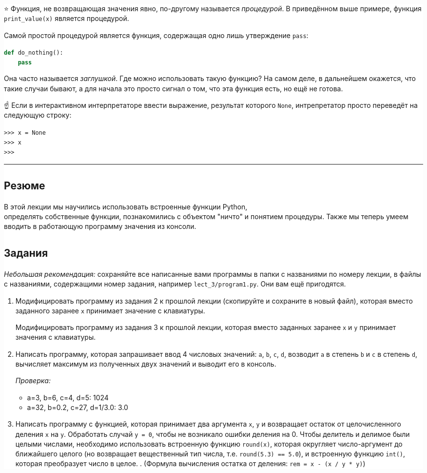 :star: Функция, не возвращающая значения явно, по-другому называется *процедурой*. В приведённом выше примере,
функция `print_value(x)` является процедурой.

Самой простой процедурой является функция, содержащая одно лишь утверждение `pass`:

```python
def do_nothing():
    pass
```

Она часто называется *заглушкой*. Где можно использовать такую функцию? На самом деле, в дальнейшем окажется, что такие
случаи бывают, а для начала это просто сигнал о том, что эта функция есть, но ещё не готова.

:point_up: Если в интерактивном интерпретаторе ввести выражение, результат которого `None`, интрепретатор просто переведёт
на следующую строку:

    >>> x = None
    >>> x
    >>>

---

## Резюме

В этой лекции мы научились использовать встроенные функции Python,  
определять собственные функции, познакомились с объектом
"ничто" и понятием процедуры. Также мы теперь умеем вводить в работающую программу значения из консоли. 

## Задания

*Небольшая рекомендация:* 
сохраняйте все написанные вами программы в папки с названиями по номеру лекции, в файлы с 
названиями, содержащими номер задания, например `lect_3/program1.py`. Они вам ещё пригодятся.  



1. Модифицировать программу из задания 2 к прошлой лекции 
   (скопируйте и сохраните в новый файл), которая вместо заданного заранее `x`
   принимает значение с клавиатуры.
   
   Модифицировать программу из задания 3 к прошлой лекции, которая вместо заданных заранее `x` и `y`
   принимает значения с клавиатуры. 
   
2. Написать программу, которая запрашивает ввод 4 числовых значений: `a`, `b`, `c`, `d`,
   возводит `a` в степень `b` и `c` в степень `d`, вычисляет максимум из полученных двух
    значений и выводит его в консоль.
   
   *Проверка:*
    
   * a=3, b=6, c=4, d=5:  1024
   * a=32, b=0.2, c=27, d=1/3.0:  3.0

3. Написать программу с функцией, которая принимает два аргумента `x`, `y` и возвращает остаток от целочисленного 
   деления `x` на `y`. Обработать случай `y = 0`, чтобы не возникало ошибки деления на 0. Чтобы делитель и делимое были
    целыми числами, необходимо использовать встроенную функцию `round(x)`, которая округляет число-аргумент до ближайшего целого 
    (но возвращает вещественный тип числа, т.е. `round(5.3) == 5.0`),
    и встроенную функцию `int()`, которая преобразует число в целое.
    .
   (Формула вычисления остатка от деления: `rem = x - (x / y * y)`)
    